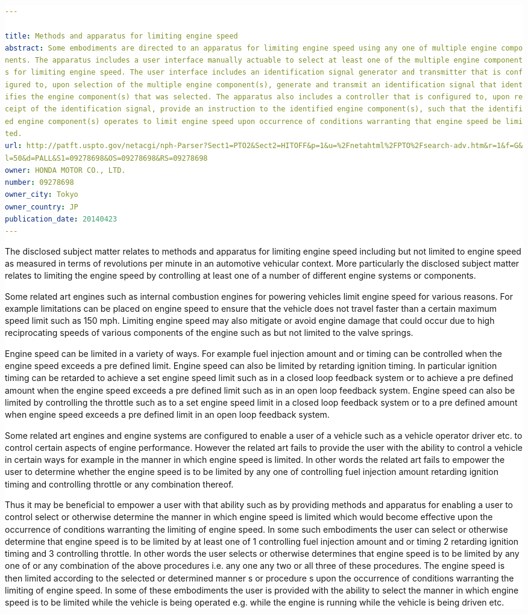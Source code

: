 ```yaml
---

title: Methods and apparatus for limiting engine speed
abstract: Some embodiments are directed to an apparatus for limiting engine speed using any one of multiple engine components. The apparatus includes a user interface manually actuable to select at least one of the multiple engine components for limiting engine speed. The user interface includes an identification signal generator and transmitter that is configured to, upon selection of the multiple engine component(s), generate and transmit an identification signal that identifies the engine component(s) that was selected. The apparatus also includes a controller that is configured to, upon receipt of the identification signal, provide an instruction to the identified engine component(s), such that the identified engine component(s) operates to limit engine speed upon occurrence of conditions warranting that engine speed be limited.
url: http://patft.uspto.gov/netacgi/nph-Parser?Sect1=PTO2&Sect2=HITOFF&p=1&u=%2Fnetahtml%2FPTO%2Fsearch-adv.htm&r=1&f=G&l=50&d=PALL&S1=09278698&OS=09278698&RS=09278698
owner: HONDA MOTOR CO., LTD.
number: 09278698
owner_city: Tokyo
owner_country: JP
publication_date: 20140423
---
```

The disclosed subject matter relates to methods and apparatus for limiting engine speed including but not limited to engine speed as measured in terms of revolutions per minute in an automotive vehicular context. More particularly the disclosed subject matter relates to limiting the engine speed by controlling at least one of a number of different engine systems or components.

Some related art engines such as internal combustion engines for powering vehicles limit engine speed for various reasons. For example limitations can be placed on engine speed to ensure that the vehicle does not travel faster than a certain maximum speed limit such as 150 mph. Limiting engine speed may also mitigate or avoid engine damage that could occur due to high reciprocating speeds of various components of the engine such as but not limited to the valve springs.

Engine speed can be limited in a variety of ways. For example fuel injection amount and or timing can be controlled when the engine speed exceeds a pre defined limit. Engine speed can also be limited by retarding ignition timing. In particular ignition timing can be retarded to achieve a set engine speed limit such as in a closed loop feedback system or to achieve a pre defined amount when the engine speed exceeds a pre defined limit such as in an open loop feedback system. Engine speed can also be limited by controlling the throttle such as to a set engine speed limit in a closed loop feedback system or to a pre defined amount when engine speed exceeds a pre defined limit in an open loop feedback system.

Some related art engines and engine systems are configured to enable a user of a vehicle such as a vehicle operator driver etc. to control certain aspects of engine performance. However the related art fails to provide the user with the ability to control a vehicle in certain ways for example in the manner in which engine speed is limited. In other words the related art fails to empower the user to determine whether the engine speed is to be limited by any one of controlling fuel injection amount retarding ignition timing and controlling throttle or any combination thereof.

Thus it may be beneficial to empower a user with that ability such as by providing methods and apparatus for enabling a user to control select or otherwise determine the manner in which engine speed is limited which would become effective upon the occurrence of conditions warranting the limiting of engine speed. In some such embodiments the user can select or otherwise determine that engine speed is to be limited by at least one of 1 controlling fuel injection amount and or timing 2 retarding ignition timing and 3 controlling throttle. In other words the user selects or otherwise determines that engine speed is to be limited by any one of or any combination of the above procedures i.e. any one any two or all three of these procedures. The engine speed is then limited according to the selected or determined manner s or procedure s upon the occurrence of conditions warranting the limiting of engine speed. In some of these embodiments the user is provided with the ability to select the manner in which engine speed is to be limited while the vehicle is being operated e.g. while the engine is running while the vehicle is being driven etc.
